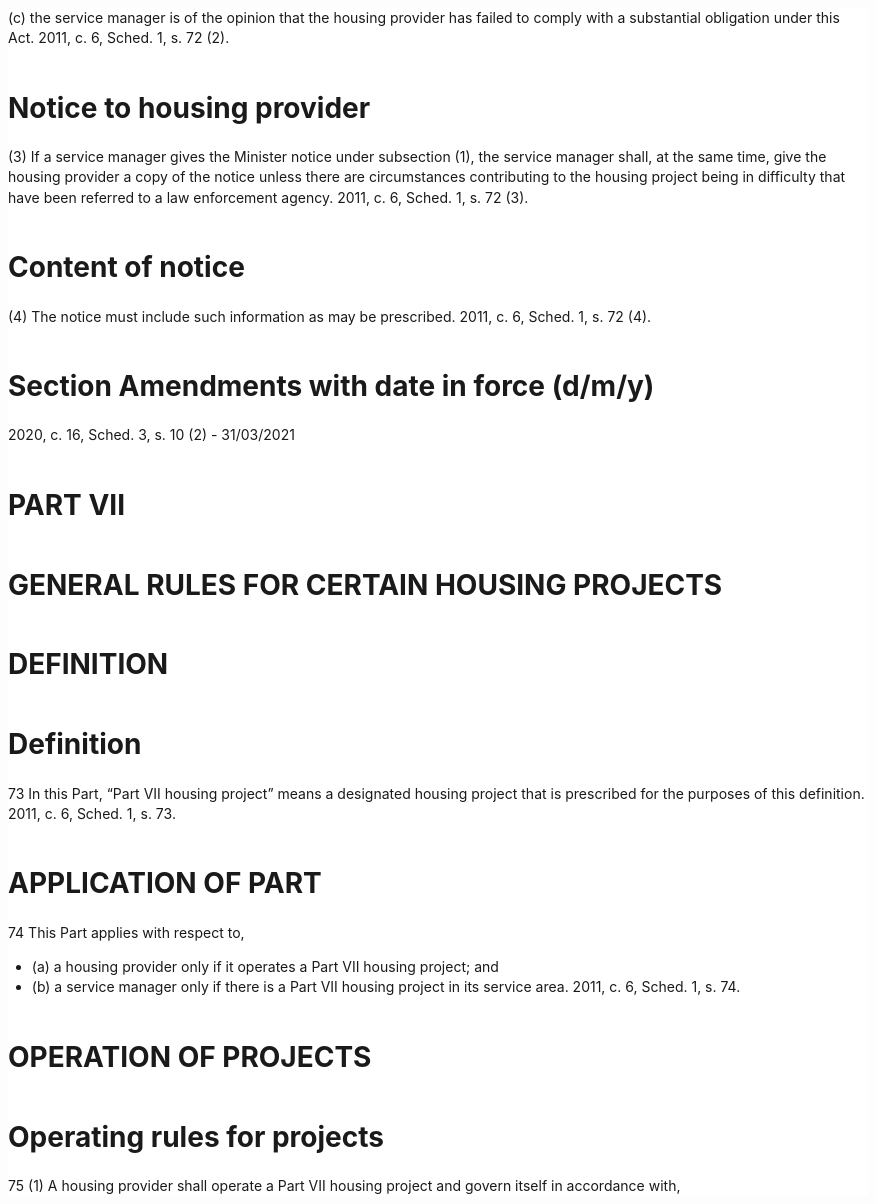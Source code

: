 (c) the service manager is of the opinion that the housing provider has failed to comply with a substantial obligation under this Act. 2011, c. 6, Sched. 1, s. 72 (2).

# Notice to housing provider

(3) If a service manager gives the Minister notice under subsection (1), the service manager shall, at the same time, give the housing provider a copy of the notice unless there are circumstances contributing to the housing project being in difficulty that have been referred to a law enforcement agency. 2011, c. 6, Sched. 1, s. 72 (3).

# Content of notice

(4) The notice must include such information as may be prescribed. 2011, c. 6, Sched. 1, s. 72 (4).

# Section Amendments with date in force (d/m/y)

2020, c. 16, Sched. 3, s. 10 (2) - 31/03/2021

# PART VII

# GENERAL RULES FOR CERTAIN HOUSING PROJECTS

# DEFINITION

# Definition

73 In this Part, “Part VII housing project” means a designated housing project that is prescribed for the purposes of this definition. 2011, c. 6, Sched. 1, s. 73.
# APPLICATION OF PART

74 This Part applies with respect to,

- (a) a housing provider only if it operates a Part VII housing project; and
- (b) a service manager only if there is a Part VII housing project in its service area. 2011, c. 6, Sched. 1, s. 74.

# OPERATION OF PROJECTS

# Operating rules for projects

75 (1) A housing provider shall operate a Part VII housing project and govern itself in accordance with,
